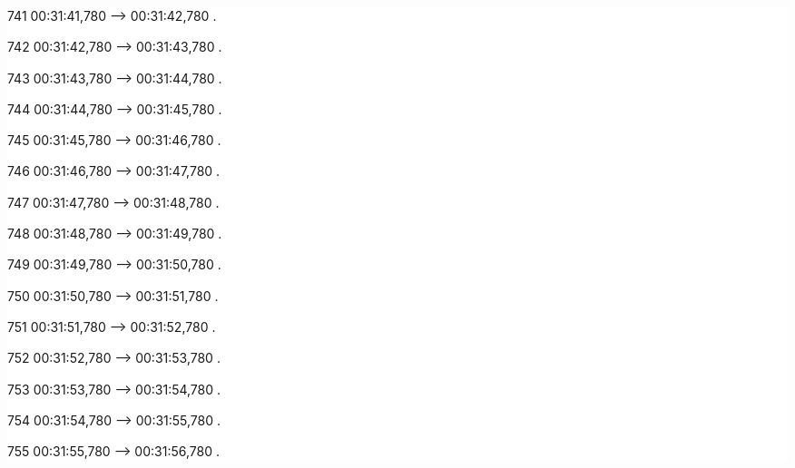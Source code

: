 741
00:31:41,780 --> 00:31:42,780
.

742
00:31:42,780 --> 00:31:43,780
.

743
00:31:43,780 --> 00:31:44,780
.

744
00:31:44,780 --> 00:31:45,780
.

745
00:31:45,780 --> 00:31:46,780
.

746
00:31:46,780 --> 00:31:47,780
.

747
00:31:47,780 --> 00:31:48,780
.

748
00:31:48,780 --> 00:31:49,780
.

749
00:31:49,780 --> 00:31:50,780
.

750
00:31:50,780 --> 00:31:51,780
.

751
00:31:51,780 --> 00:31:52,780
.

752
00:31:52,780 --> 00:31:53,780
.

753
00:31:53,780 --> 00:31:54,780
.

754
00:31:54,780 --> 00:31:55,780
.

755
00:31:55,780 --> 00:31:56,780
.
